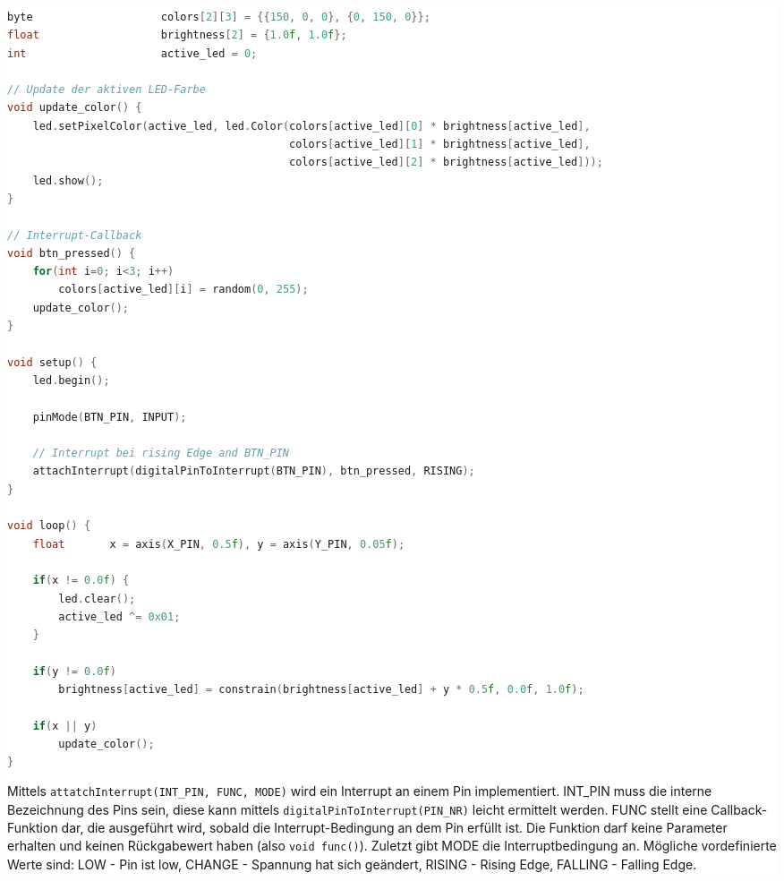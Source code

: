 ```C
byte                    colors[2][3] = {{150, 0, 0}, {0, 150, 0}};                  
float                   brightness[2] = {1.0f, 1.0f};                              
int                     active_led = 0;

// Update der aktiven LED-Farbe
void update_color() {
    led.setPixelColor(active_led, led.Color(colors[active_led][0] * brightness[active_led], 
                                            colors[active_led][1] * brightness[active_led],
                                            colors[active_led][2] * brightness[active_led]));
    led.show();
}

// Interrupt-Callback
void btn_pressed() {
    for(int i=0; i<3; i++)
        colors[active_led][i] = random(0, 255);
    update_color();
}

void setup() {
    led.begin();
    
    pinMode(BTN_PIN, INPUT);
    
    // Interrupt bei rising Edge and BTN_PIN
    attachInterrupt(digitalPinToInterrupt(BTN_PIN), btn_pressed, RISING);
}

void loop() {
    float       x = axis(X_PIN, 0.5f), y = axis(Y_PIN, 0.05f);
    
    if(x != 0.0f) {
        led.clear();
        active_led ^= 0x01; 
    }
    
    if(y != 0.0f)
        brightness[active_led] = constrain(brightness[active_led] + y * 0.5f, 0.0f, 1.0f);
    
    if(x || y)
        update_color();
}
```

Mittels ```attatchInterrupt(INT_PIN, FUNC, MODE)``` wird ein Interrupt an einem Pin implementiert. INT_PIN muss die
interne Bezeichnung des Pins sein, diese kann mittels ```digitalPinToInterrupt(PIN_NR)``` leicht ermittelt werden. FUNC
stellt eine Callback-Funktion dar, die ausgeführt wird, sobald die Interrupt-Bedingung an dem Pin erfüllt ist. Die Funktion
darf keine Parameter erhalten und keinen Rückgabewert haben (also ```void func()```). Zuletzt gibt MODE die Interruptbedingung
an. Mögliche vordefinierte Werte sind: LOW - Pin ist low, CHANGE - Spannung hat sich geändert, RISING - Rising Edge, FALLING - Falling Edge.
